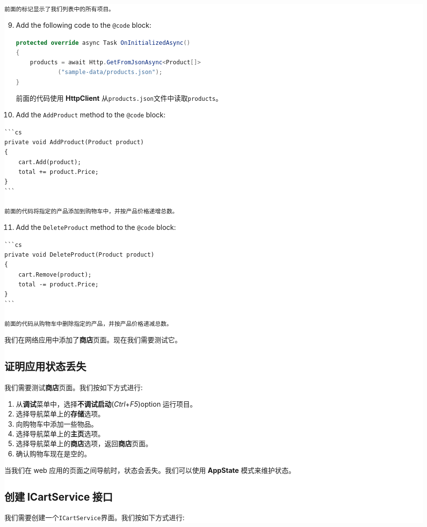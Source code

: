     前面的标记显示了我们列表中的所有项目。

9.  Add the following code to the `@code` block:

    ```cs
    protected override async Task OnInitializedAsync()
    {
        products = await Http.GetFromJsonAsync<Product[]>
                ("sample-data/products.json");
    }
    ```

    前面的代码使用 **HttpClient** 从`products.json`文件中读取`products`。

10.  Add the `AddProduct` method to the `@code` block:

    ```cs
    private void AddProduct(Product product)
    {
        cart.Add(product);
        total += product.Price;
    }
    ```

    前面的代码将指定的产品添加到购物车中，并按产品价格递增总数。

11.  Add the `DeleteProduct` method to the `@code` block:

    ```cs
    private void DeleteProduct(Product product)
    {
        cart.Remove(product);
        total -= product.Price;
    }
    ```

    前面的代码从购物车中删除指定的产品，并按产品价格递减总数。

我们在网络应用中添加了**商店**页面。现在我们需要测试它。

## 证明应用状态丢失

我们需要测试**商店**页面。我们按如下方式进行:

1.  从**调试**菜单中，选择**不调试启动**(*Ctrl*+*F5*)option 运行项目。
2.  选择导航菜单上的**存储**选项。
3.  向购物车中添加一些物品。
4.  选择导航菜单上的**主页**选项。
5.  选择导航菜单上的**商店**选项，返回**商店**页面。
6.  确认购物车现在是空的。

当我们在 web 应用的页面之间导航时，状态会丢失。我们可以使用 **AppState** 模式来维护状态。

## 创建 ICartService 接口

我们需要创建一个`ICartService`界面。我们按如下方式进行:
